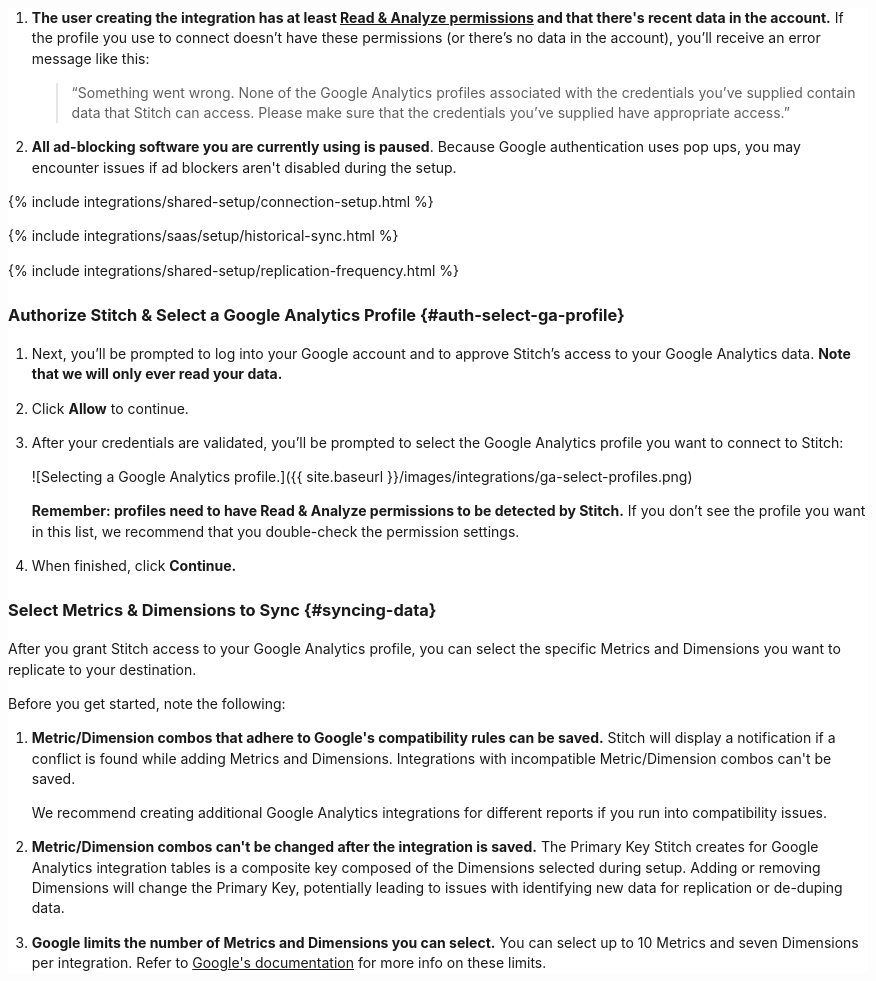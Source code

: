1. **The user creating the integration has at least [Read & Analyze permissions](https://support.google.com/analytics/answer/2884495?hl=en) and that there's recent data in the account.** If the profile you use to connect doesn’t have these permissions (or there’s no data in the account), you’ll receive an error message like this:

   > “Something went wrong. None of the Google Analytics profiles associated with the credentials you’ve supplied contain data that Stitch can access. Please make sure that the credentials you’ve supplied have appropriate access.”

2. **All ad-blocking software you are currently using is paused**. Because Google authentication uses pop ups, you may encounter issues if ad blockers aren't disabled during the setup.

{% include integrations/shared-setup/connection-setup.html %}

{% include integrations/saas/setup/historical-sync.html %}

{% include integrations/shared-setup/replication-frequency.html %}

### Authorize Stitch & Select a Google Analytics Profile {#auth-select-ga-profile}

1. Next, you’ll be prompted to log into your Google account and to approve Stitch’s access to your Google Analytics data. **Note that we will only ever read your data.**
2. Click **Allow** to continue.
3. After your credentials are validated, you’ll be prompted to select the Google Analytics profile you want to connect to Stitch:

   ![Selecting a Google Analytics profile.]({{ site.baseurl }}/images/integrations/ga-select-profiles.png)

   **Remember: profiles need to have Read & Analyze permissions to be detected by Stitch.** If you don’t see the profile you want in this list, we recommend that you double-check the permission settings.
4. When finished, click **Continue.**

### Select Metrics & Dimensions to Sync {#syncing-data}

After you grant Stitch access to your Google Analytics profile, you can select the specific Metrics and Dimensions you want to replicate to your destination.

Before you get started, note the following:

1. **Metric/Dimension combos that adhere to Google's compatibility rules can be saved.** Stitch will display a notification if a conflict is found while adding Metrics and Dimensions. Integrations with incompatible Metric/Dimension combos can't be saved.

   We recommend creating additional Google Analytics integrations for different reports if you run into compatibility issues.

2. **Metric/Dimension combos can't be changed after the integration is saved.** The Primary Key Stitch creates for Google Analytics integration tables is a composite key composed of the Dimensions selected during setup. Adding or removing Dimensions will change the Primary Key, potentially leading to issues with identifying new data for replication or de-duping data.

3. **Google limits the number of Metrics and Dimensions you can select.** You can select up to 10 Metrics and seven Dimensions per integration. Refer to [Google's documentation](https://developers.google.com/analytics/devguides/reporting/core/v3/reference#metrics) for more info on these limits.
